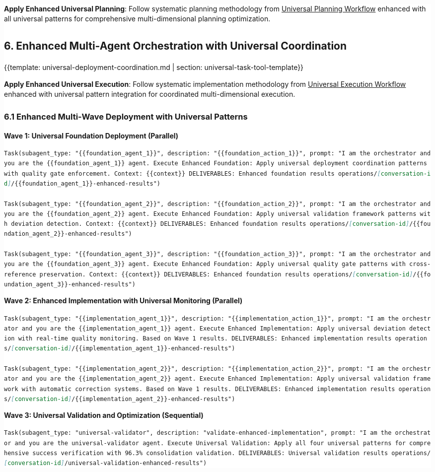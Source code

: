 **Apply Enhanced Universal Planning**: Follow systematic planning methodology from [Universal Planning Workflow](../modules/wfl-plan-execution.md) enhanced with all universal patterns for comprehensive multi-dimensional planning optimization.

## 6. Enhanced Multi-Agent Orchestration with Universal Coordination

{{template: universal-deployment-coordination.md | section: universal-task-tool-template}}

**Apply Enhanced Universal Execution**: Follow systematic implementation methodology from [Universal Execution Workflow](../modules/wfl-execute-plans.md) enhanced with universal pattern integration for coordinated multi-dimensional execution.

### 6.1 Enhanced Multi-Wave Deployment with Universal Patterns
**Wave 1: Universal Foundation Deployment (Parallel)**
```markdown
Task(subagent_type: "{{foundation_agent_1}}", description: "{{foundation_action_1}}", prompt: "I am the orchestrator and you are the {{foundation_agent_1}} agent. Execute Enhanced Foundation: Apply universal deployment coordination patterns with quality gate enforcement. Context: {{context}} DELIVERABLES: Enhanced foundation results operations/[conversation-id]/{{foundation_agent_1}}-enhanced-results")

Task(subagent_type: "{{foundation_agent_2}}", description: "{{foundation_action_2}}", prompt: "I am the orchestrator and you are the {{foundation_agent_2}} agent. Execute Enhanced Foundation: Apply universal validation framework patterns with deviation detection. Context: {{context}} DELIVERABLES: Enhanced foundation results operations/[conversation-id]/{{foundation_agent_2}}-enhanced-results")

Task(subagent_type: "{{foundation_agent_3}}", description: "{{foundation_action_3}}", prompt: "I am the orchestrator and you are the {{foundation_agent_3}} agent. Execute Enhanced Foundation: Apply universal quality gate patterns with cross-reference preservation. Context: {{context}} DELIVERABLES: Enhanced foundation results operations/[conversation-id]/{{foundation_agent_3}}-enhanced-results")
```

**Wave 2: Enhanced Implementation with Universal Monitoring (Parallel)**
```markdown
Task(subagent_type: "{{implementation_agent_1}}", description: "{{implementation_action_1}}", prompt: "I am the orchestrator and you are the {{implementation_agent_1}} agent. Execute Enhanced Implementation: Apply universal deviation detection with real-time quality monitoring. Based on Wave 1 results. DELIVERABLES: Enhanced implementation results operations/[conversation-id]/{{implementation_agent_1}}-enhanced-results")

Task(subagent_type: "{{implementation_agent_2}}", description: "{{implementation_action_2}}", prompt: "I am the orchestrator and you are the {{implementation_agent_2}} agent. Execute Enhanced Implementation: Apply universal validation framework with automatic correction systems. Based on Wave 1 results. DELIVERABLES: Enhanced implementation results operations/[conversation-id]/{{implementation_agent_2}}-enhanced-results")
```

**Wave 3: Universal Validation and Optimization (Sequential)**
```markdown
Task(subagent_type: "universal-validator", description: "validate-enhanced-implementation", prompt: "I am the orchestrator and you are the universal-validator agent. Execute Universal Validation: Apply all four universal patterns for comprehensive success verification with 96.3% consolidation validation. DELIVERABLES: Universal validation results operations/[conversation-id]/universal-validation-enhanced-results")
```
